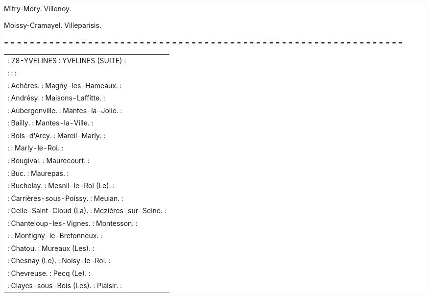 Mitry-Mory. Villenoy. 

Moissy-Cramayel. Villeparisis. 

= = = = = = = = = = = = = = = = = = = = = = = = = = = = = = = = = = = = = = = = = = = = = = = = = = = = = = = = = = = = = = 

<table>
  <tbody><tr>
    <td>: 78-YVELINES : YVELINES (SUITE) : </td>
  </tr>
  <tr>
    <td>: : : </td>
  </tr>
  <tr>
    <td>: Achères. : Magny-les-Hameaux. : </td>
  </tr>
  <tr>
    <td>: Andrésy. : Maisons-Laffitte. : </td>
  </tr>
  <tr>
    <td>: Aubergenville. : Mantes-la-Jolie. : </td>
  </tr>
  <tr>
    <td>: Bailly. : Mantes-la-Ville. : </td>
  </tr>
  <tr>
    <td>: Bois-d'Arcy. : Mareil-Marly. : </td>
  </tr>
  <tr>
    <td>: : Marly-le-Roi. : </td>
  </tr>
  <tr>
    <td>: Bougival. : Maurecourt. : </td>
  </tr>
  <tr>
    <td>: Buc. : Maurepas. : </td>
  </tr>
  <tr>
    <td>: Buchelay. : Mesnil-le-Roi (Le). : </td>
  </tr>
  <tr>
    <td>: Carrières-sous-Poissy. : Meulan. : </td>
  </tr>
  <tr>
    <td>: Celle-Saint-Cloud (La). : Mezières-sur-Seine. : </td>
  </tr>
  <tr>
    <td>: Chanteloup-les-Vignes. : Montesson. : </td>
  </tr>
  <tr>
    <td>: : Montigny-le-Bretonneux. : </td>
  </tr>
  <tr>
    <td>: Chatou. : Mureaux (Les). : </td>
  </tr>
  <tr>
    <td>: Chesnay (Le). : Noisy-le-Roi. : </td>
  </tr>
  <tr>
    <td>: Chevreuse. : Pecq (Le). : </td>
  </tr>
  <tr>
    <td>: Clayes-sous-Bois (Les). : Plaisir. : </td>
  </tr>